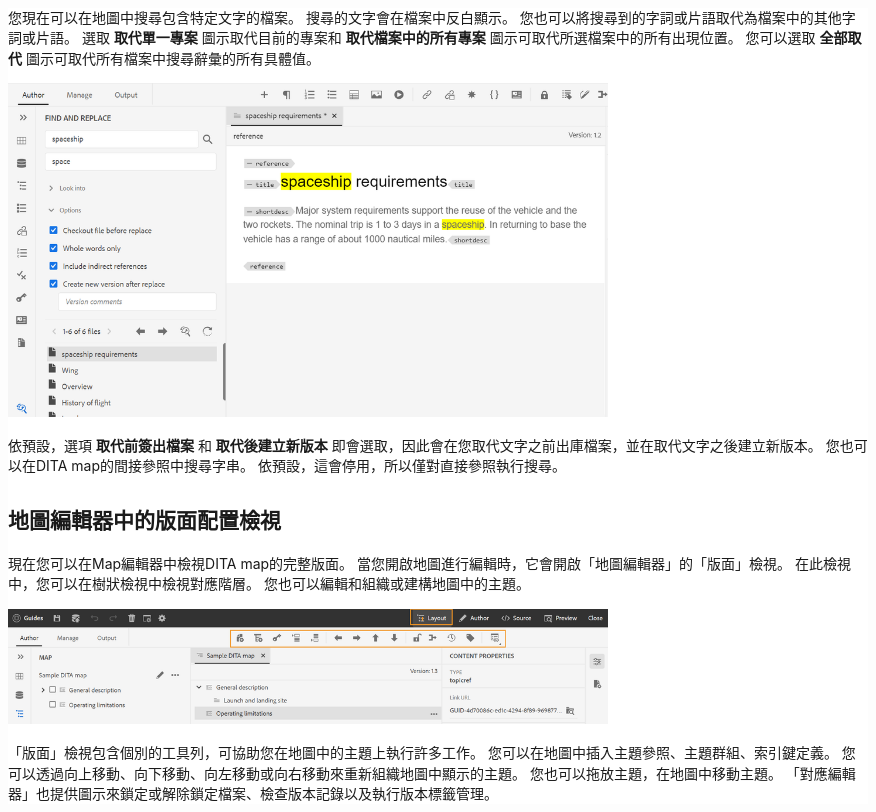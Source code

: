 您現在可以在地圖中搜尋包含特定文字的檔案。 搜尋的文字會在檔案中反白顯示。 您也可以將搜尋到的字詞或片語取代為檔案中的其他字詞或片語。 選取 **取代單一專案** 圖示取代目前的專案和 **取代檔案中的所有專案** 圖示可取代所選檔案中的所有出現位置。 您可以選取 **全部取代** 圖示可取代所有檔案中搜尋辭彙的所有具體值。

<img src="assets/map-find-replace.png" alt="地圖尋找取代" width="600">


依預設，選項 **取代前簽出檔案** 和 **取代後建立新版本** 即會選取，因此會在您取代文字之前出庫檔案，並在取代文字之後建立新版本。 您也可以在DITA map的間接參照中搜尋字串。 依預設，這會停用，所以僅對直接參照執行搜尋。

## 地圖編輯器中的版面配置檢視


現在您可以在Map編輯器中檢視DITA map的完整版面。 當您開啟地圖進行編輯時，它會開啟「地圖編輯器」的「版面」檢視。 在此檢視中，您可以在樹狀檢視中檢視對應階層。 您也可以編輯和組織或建構地圖中的主題。

<img src="assets/layout-view-map.png" alt=" 地圖配置檢視" width="600">

「版面」檢視包含個別的工具列，可協助您在地圖中的主題上執行許多工作。
您可以在地圖中插入主題參照、主題群組、索引鍵定義。 您可以透過向上移動、向下移動、向左移動或向右移動來重新組織地圖中顯示的主題。 您也可以拖放主題，在地圖中移動主題。 「對應編輯器」也提供圖示來鎖定或解除鎖定檔案、檢查版本記錄以及執行版本標籤管理。
